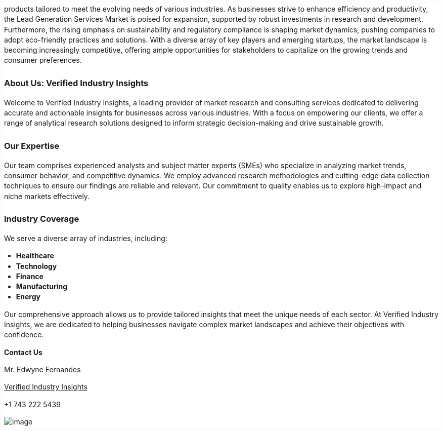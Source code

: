 products tailored to meet the evolving needs of various industries. As businesses strive to enhance efficiency and productivity, the Lead Generation Services Market is poised for expansion, supported by robust investments in research and development. Furthermore, the rising emphasis on sustainability and regulatory compliance is shaping market dynamics, pushing companies to adopt eco-friendly practices and solutions. With a diverse array of key players and emerging startups, the market landscape is becoming increasingly competitive, offering ample opportunities for stakeholders to capitalize on the growing trends and consumer preferences.</p><h3>About Us: Verified Industry Insights</h3><p>Welcome to Verified Industry Insights, a leading provider of market research and consulting services dedicated to delivering accurate and actionable insights for businesses across various industries. With a focus on empowering our clients, we offer a range of analytical research solutions designed to inform strategic decision-making and drive sustainable growth.</p><h3>Our Expertise</h3><p>Our team comprises experienced analysts and subject matter experts (SMEs) who specialize in analyzing market trends, consumer behavior, and competitive dynamics. We employ advanced research methodologies and cutting-edge data collection techniques to ensure our findings are reliable and relevant. Our commitment to quality enables us to explore high-impact and niche markets effectively.</p><h3>Industry Coverage</h3><p>We serve a diverse array of industries, including:</p><ul><li><strong>Healthcare</strong></li><li><strong>Technology</strong></li><li><strong>Finance</strong></li><li><strong>Manufacturing</strong></li><li><strong>Energy</strong></li></ul><p>Our comprehensive approach allows us to provide tailored insights that meet the unique needs of each sector. At Verified Industry Insights, we are dedicated to helping businesses navigate complex market landscapes and achieve their objectives with confidence.</p><p><strong>Contact Us</strong></p><p>Mr. Edwyne Fernandes</p><p><a href="https://www.verifiedindustryinsights.com/">Verified Industry Insights</a></p><p>+1 743 222 5439</p>
![image](https://github.com/user-attachments/assets/ac36abea-a955-40de-947e-f55dfa517ace)
